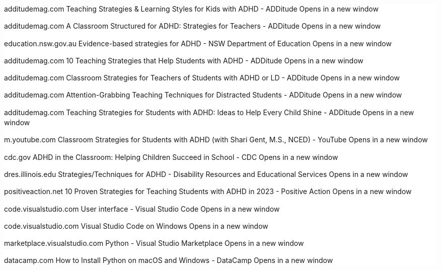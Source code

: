 additudemag.com
Teaching Strategies & Learning Styles for Kids with ADHD - ADDitude
Opens in a new window

additudemag.com
A Classroom Structured for ADHD: Strategies for Teachers - ADDitude
Opens in a new window

education.nsw.gov.au
Evidence-based strategies for ADHD - NSW Department of Education
Opens in a new window

additudemag.com
10 Teaching Strategies that Help Students with ADHD - ADDitude
Opens in a new window

additudemag.com
Classroom Strategies for Teachers of Students with ADHD or LD - ADDitude
Opens in a new window

additudemag.com
Attention-Grabbing Teaching Techniques for Distracted Students - ADDitude
Opens in a new window

additudemag.com
Teaching Strategies for Students with ADHD: Ideas to Help Every Child Shine - ADDitude
Opens in a new window

m.youtube.com
Classroom Strategies for Students with ADHD (with Shari Gent, M.S., NCED) - YouTube
Opens in a new window

cdc.gov
ADHD in the Classroom: Helping Children Succeed in School - CDC
Opens in a new window

dres.illinois.edu
Strategies/Techniques for ADHD - Disability Resources and Educational Services
Opens in a new window

positiveaction.net
10 Proven Strategies for Teaching Students with ADHD in 2023 - Positive Action
Opens in a new window

code.visualstudio.com
User interface - Visual Studio Code
Opens in a new window

code.visualstudio.com
Visual Studio Code on Windows
Opens in a new window

marketplace.visualstudio.com
Python - Visual Studio Marketplace
Opens in a new window

datacamp.com
How to Install Python on macOS and Windows - DataCamp
Opens in a new window
